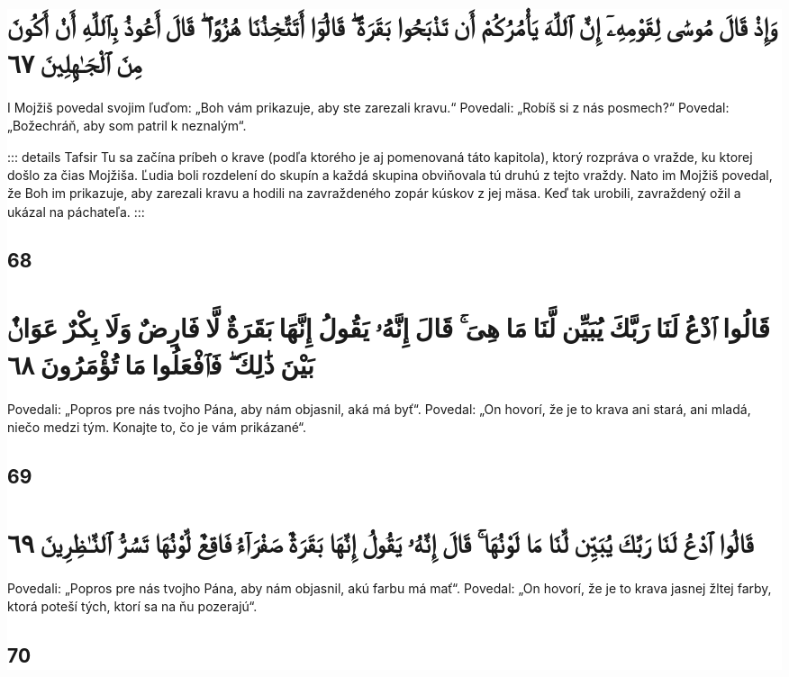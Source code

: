 <h1 class="verse-arabic">وَإِذْ قَالَ مُوسَىٰ لِقَوْمِهِۦٓ إِنَّ ٱللَّهَ يَأْمُرُكُمْ أَن تَذْبَحُوا بَقَرَةً ۖ قَالُوٓا أَتَتَّخِذُنَا هُزُوًا ۖ قَالَ أَعُوذُ بِٱللَّهِ أَنْ أَكُونَ مِنَ ٱلْجَـٰهِلِينَ ٦٧</h1>
</div>

<p>I Mojžiš povedal svojim ľuďom: „Boh vám prikazuje, aby ste zarezali kravu.“ Povedali: „Robíš si z nás posmech?“ Povedal: „Božechráň, aby som patril k neznalým“.</p>
</div>


::: details Tafsir
Tu sa začína príbeh o krave (podľa ktorého je aj pomenovaná táto kapitola), ktorý rozpráva o vražde, ku ktorej došlo za čias Mojžiša. Ľudia boli rozdelení do skupín a každá skupina obviňovala tú druhú z tejto vraždy. Nato im Mojžiš povedal, že Boh im prikazuje, aby zarezali kravu a hodili na zavraždeného zopár kúskov z jej mäsa. Keď tak urobili, zavraždený ožil a ukázal na páchateľa.
:::

<div class="break"></div>

## 68


<Badge type="info" text="2:68" class="badge" />
<div>
<div class="main-verse" >

<h1 class="verse-arabic">قَالُوا ٱدْعُ لَنَا رَبَّكَ يُبَيِّن لَّنَا مَا هِىَ ۚ قَالَ إِنَّهُۥ يَقُولُ إِنَّهَا بَقَرَةٌ لَّا فَارِضٌ وَلَا بِكْرٌ عَوَانٌۢ بَيْنَ ذَٰلِكَ ۖ فَٱفْعَلُوا مَا تُؤْمَرُونَ ٦٨</h1>
</div>

<p>Povedali: „Popros pre nás tvojho Pána, aby nám objasnil, aká má byť“. Povedal: „On hovorí, že je to krava ani stará, ani mladá, niečo medzi tým. Konajte to, čo je vám prikázané“.</p>
</div>

<div class="break"></div>

## 69


<Badge type="info" text="2:69" class="badge" />
<div>
<div class="main-verse" >

<h1 class="verse-arabic">قَالُوا ٱدْعُ لَنَا رَبَّكَ يُبَيِّن لَّنَا مَا لَوْنُهَا ۚ قَالَ إِنَّهُۥ يَقُولُ إِنَّهَا بَقَرَةٌ صَفْرَآءُ فَاقِعٌ لَّوْنُهَا تَسُرُّ ٱلنَّـٰظِرِينَ ٦٩</h1>
</div>

<p>Povedali: „Popros pre nás tvojho Pána, aby nám objasnil, akú farbu má mať“. Povedal: „On hovorí, že je to krava jasnej žltej farby, ktorá poteší tých, ktorí sa na ňu pozerajú“.</p>
</div>

<div class="break"></div>

## 70
